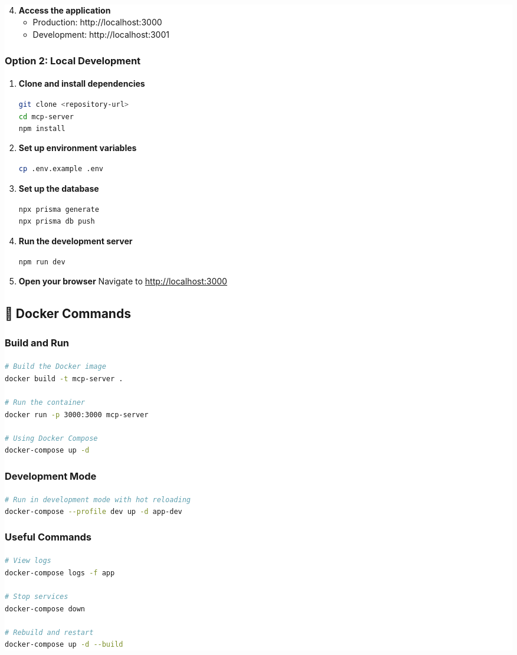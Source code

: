 4. **Access the application**
   - Production: http://localhost:3000
   - Development: http://localhost:3001

### Option 2: Local Development

1. **Clone and install dependencies**
   ```bash
   git clone <repository-url>
   cd mcp-server
   npm install
   ```

2. **Set up environment variables**
   ```bash
   cp .env.example .env
   ```

3. **Set up the database**
   ```bash
   npx prisma generate
   npx prisma db push
   ```

4. **Run the development server**
   ```bash
   npm run dev
   ```

5. **Open your browser**
   Navigate to [http://localhost:3000](http://localhost:3000)

## 🐳 Docker Commands

### Build and Run
```bash
# Build the Docker image
docker build -t mcp-server .

# Run the container
docker run -p 3000:3000 mcp-server

# Using Docker Compose
docker-compose up -d
```

### Development Mode
```bash
# Run in development mode with hot reloading
docker-compose --profile dev up -d app-dev
```

### Useful Commands
```bash
# View logs
docker-compose logs -f app

# Stop services
docker-compose down

# Rebuild and restart
docker-compose up -d --build
```
